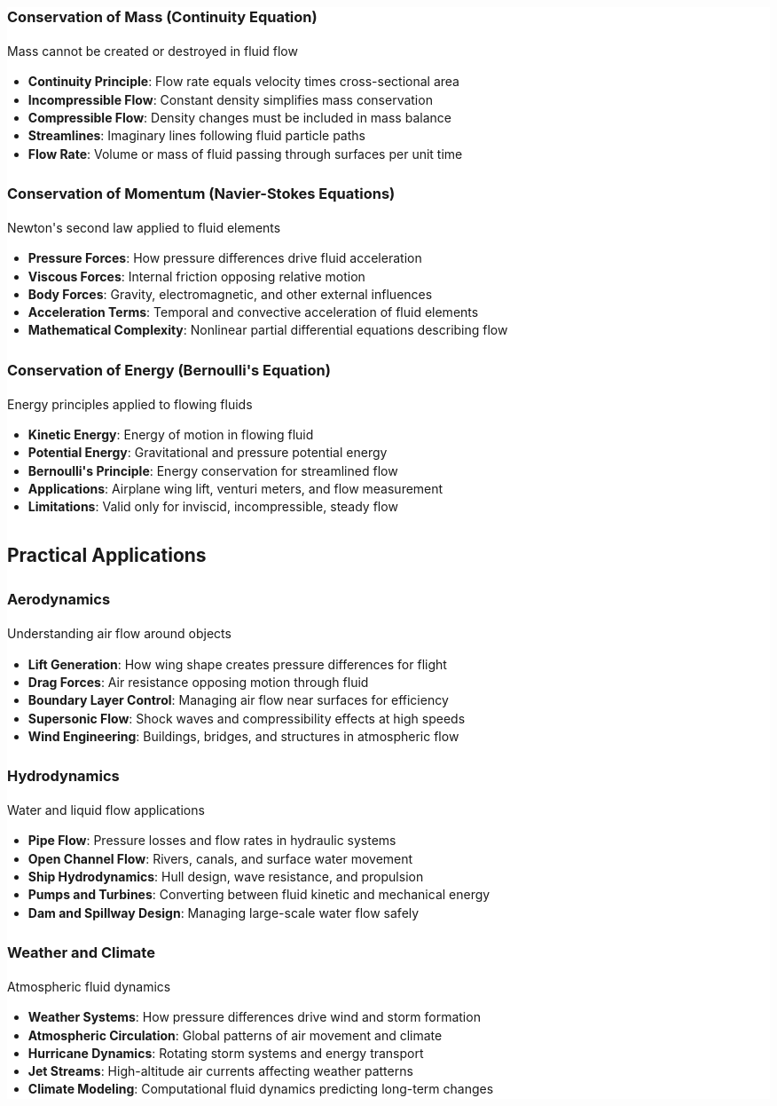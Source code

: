 ### Conservation of Mass (Continuity Equation)
Mass cannot be created or destroyed in fluid flow
- **Continuity Principle**: Flow rate equals velocity times cross-sectional area
- **Incompressible Flow**: Constant density simplifies mass conservation
- **Compressible Flow**: Density changes must be included in mass balance
- **Streamlines**: Imaginary lines following fluid particle paths
- **Flow Rate**: Volume or mass of fluid passing through surfaces per unit time

### Conservation of Momentum (Navier-Stokes Equations)
Newton's second law applied to fluid elements
- **Pressure Forces**: How pressure differences drive fluid acceleration
- **Viscous Forces**: Internal friction opposing relative motion
- **Body Forces**: Gravity, electromagnetic, and other external influences
- **Acceleration Terms**: Temporal and convective acceleration of fluid elements
- **Mathematical Complexity**: Nonlinear partial differential equations describing flow

### Conservation of Energy (Bernoulli's Equation)
Energy principles applied to flowing fluids
- **Kinetic Energy**: Energy of motion in flowing fluid
- **Potential Energy**: Gravitational and pressure potential energy
- **Bernoulli's Principle**: Energy conservation for streamlined flow
- **Applications**: Airplane wing lift, venturi meters, and flow measurement
- **Limitations**: Valid only for inviscid, incompressible, steady flow

## Practical Applications

### Aerodynamics
Understanding air flow around objects
- **Lift Generation**: How wing shape creates pressure differences for flight
- **Drag Forces**: Air resistance opposing motion through fluid
- **Boundary Layer Control**: Managing air flow near surfaces for efficiency
- **Supersonic Flow**: Shock waves and compressibility effects at high speeds
- **Wind Engineering**: Buildings, bridges, and structures in atmospheric flow

### Hydrodynamics
Water and liquid flow applications
- **Pipe Flow**: Pressure losses and flow rates in hydraulic systems
- **Open Channel Flow**: Rivers, canals, and surface water movement
- **Ship Hydrodynamics**: Hull design, wave resistance, and propulsion
- **Pumps and Turbines**: Converting between fluid kinetic and mechanical energy
- **Dam and Spillway Design**: Managing large-scale water flow safely

### Weather and Climate
Atmospheric fluid dynamics
- **Weather Systems**: How pressure differences drive wind and storm formation
- **Atmospheric Circulation**: Global patterns of air movement and climate
- **Hurricane Dynamics**: Rotating storm systems and energy transport
- **Jet Streams**: High-altitude air currents affecting weather patterns
- **Climate Modeling**: Computational fluid dynamics predicting long-term changes
